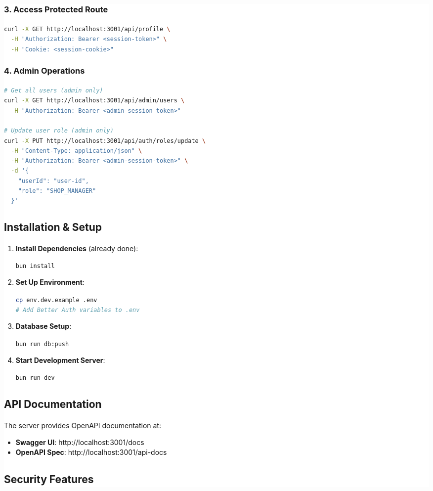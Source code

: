 ### 3. Access Protected Route
```bash
curl -X GET http://localhost:3001/api/profile \
  -H "Authorization: Bearer <session-token>" \
  -H "Cookie: <session-cookie>"
```

### 4. Admin Operations
```bash
# Get all users (admin only)
curl -X GET http://localhost:3001/api/admin/users \
  -H "Authorization: Bearer <admin-session-token>"

# Update user role (admin only)
curl -X PUT http://localhost:3001/api/auth/roles/update \
  -H "Content-Type: application/json" \
  -H "Authorization: Bearer <admin-session-token>" \
  -d '{
    "userId": "user-id",
    "role": "SHOP_MANAGER"
  }'
```

## Installation & Setup

1. **Install Dependencies** (already done):
   ```bash
   bun install
   ```

2. **Set Up Environment**:
   ```bash
   cp env.dev.example .env
   # Add Better Auth variables to .env
   ```

3. **Database Setup**:
   ```bash
   bun run db:push
   ```

4. **Start Development Server**:
   ```bash
   bun run dev
   ```

## API Documentation

The server provides OpenAPI documentation at:
- **Swagger UI**: http://localhost:3001/docs
- **OpenAPI Spec**: http://localhost:3001/api-docs

## Security Features
